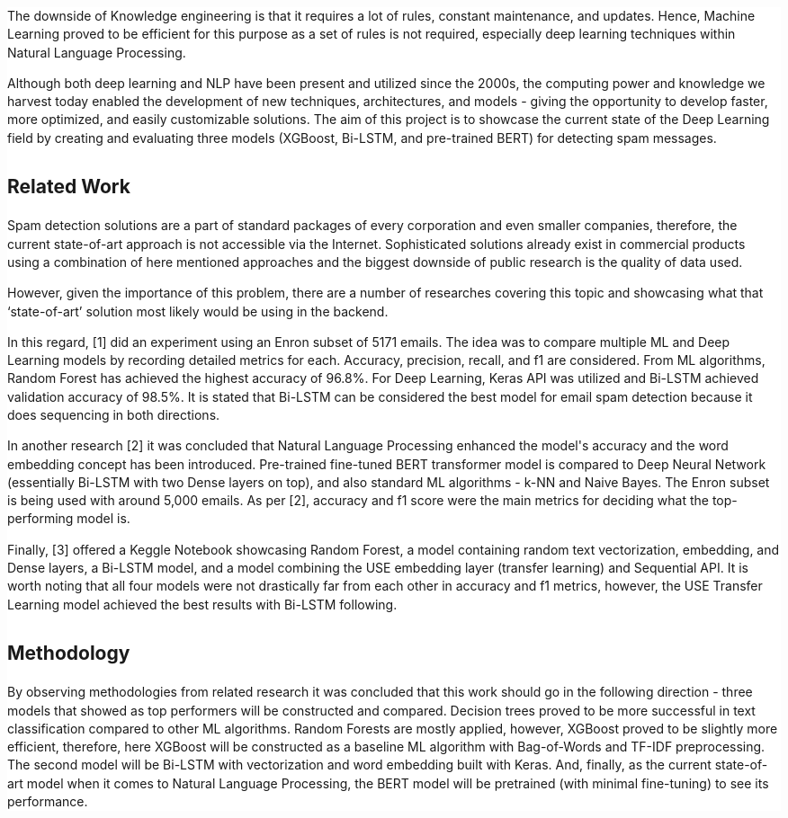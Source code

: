 The downside of Knowledge engineering is that it requires a lot of rules, constant maintenance, and
updates. Hence, Machine Learning proved to be efficient for this purpose as a set of rules is not required,
especially deep learning techniques within Natural Language Processing.

Although both deep learning and NLP have been present and utilized since the 2000s, the computing
power and knowledge we harvest today enabled the development of new techniques, architectures, and
models - giving the opportunity to develop faster, more optimized, and easily customizable solutions.
The aim of this project is to showcase the current state of the Deep Learning field by creating and
evaluating three models (XGBoost, Bi-LSTM, and pre-trained BERT) for detecting spam messages.

## Related Work
Spam detection solutions are a part of standard packages of every corporation and even smaller
companies, therefore, the current state-of-art approach is not accessible via the Internet. Sophisticated
solutions already exist in commercial products using a combination of here mentioned approaches and the
biggest downside of public research is the quality of data used.

However, given the importance of this problem, there are a number of researches covering this topic and
showcasing what that ‘state-of-art’ solution most likely would be using in the backend.

In this regard, [1] did an experiment using an Enron subset of 5171 emails. The idea was to compare
multiple ML and Deep Learning models by recording detailed metrics for each. Accuracy, precision,
recall, and f1 are considered. From ML algorithms, Random Forest has achieved the highest accuracy of
96.8%. For Deep Learning, Keras API was utilized and Bi-LSTM achieved validation accuracy of 98.5%.
It is stated that Bi-LSTM can be considered the best model for email spam detection because it does
sequencing in both directions.

In another research [2] it was concluded that Natural Language Processing enhanced the model's accuracy
and the word embedding concept has been introduced. Pre-trained fine-tuned BERT transformer model is
compared to Deep Neural Network (essentially Bi-LSTM with two Dense layers on top), and also
standard ML algorithms - k-NN and Naive Bayes. The Enron subset is being used with around 5,000
emails. As per [2], accuracy and f1 score were the main metrics for deciding what the top-performing
model is.

Finally, [3] offered a Keggle Notebook showcasing Random Forest, a model containing random text
vectorization, embedding, and Dense layers, a Bi-LSTM model, and a model combining the USE
embedding layer (transfer learning) and Sequential API. It is worth noting that all four models were not
drastically far from each other in accuracy and f1 metrics, however, the USE Transfer Learning model
achieved the best results with Bi-LSTM following.

## Methodology
By observing methodologies from related research it was concluded that this work should go in the
following direction - three models that showed as top performers will be constructed and compared.
Decision trees proved to be more successful in text classification compared to other ML algorithms.
Random Forests are mostly applied, however, XGBoost proved to be slightly more efficient, therefore,
here XGBoost will be constructed as a baseline ML algorithm with Bag-of-Words and TF-IDF
preprocessing. The second model will be Bi-LSTM with vectorization and word embedding built with
Keras. And, finally, as the current state-of-art model when it comes to Natural Language Processing, the
BERT model will be pretrained (with minimal fine-tuning) to see its performance.
